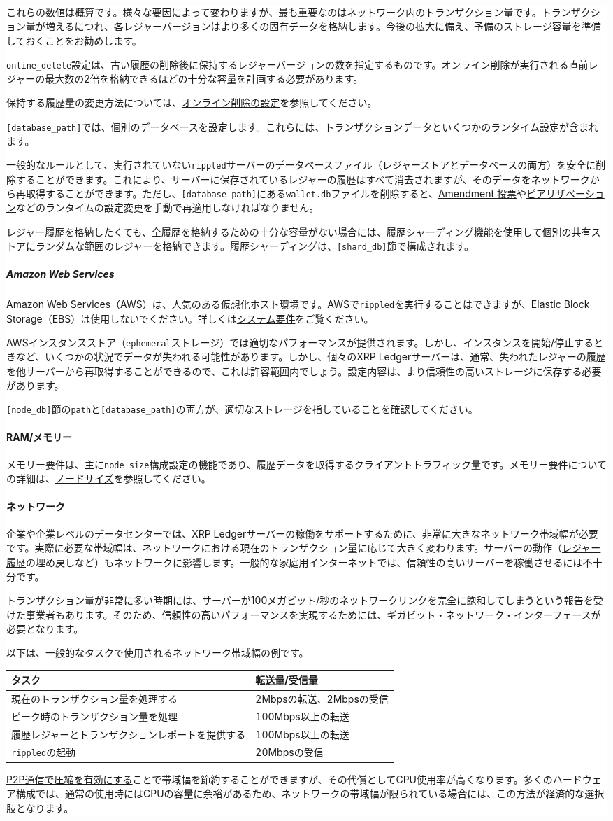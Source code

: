 これらの数値は概算です。様々な要因によって変わりますが、最も重要なのはネットワーク内のトランザクション量です。トランザクション量が増えるにつれ、各レジャーバージョンはより多くの固有データを格納します。今後の拡大に備え、予備のストレージ容量を準備しておくことをお勧めします。

`online_delete`設定は、古い履歴の削除後に保持するレジャーバージョンの数を指定するものです。オンライン削除が実行される直前レジャーの最大数の2倍を格納できるほどの十分な容量を計画する必要があります。

保持する履歴量の変更方法については、[オンライン削除の設定](../configuration/data-retention/configure-online-deletion.md)を参照してください。

`[database_path]`では、個別のデータベースを設定します。これらには、トランザクションデータといくつかのランタイム設定が含まれます。

一般的なルールとして、実行されていない`rippled`サーバーのデータベースファイル（レジャーストアとデータベースの両方）を安全に削除することができます。これにより、サーバーに保存されているレジャーの履歴はすべて消去されますが、そのデータをネットワークから再取得することができます。ただし、`[database_path]`にある`wallet.db`ファイルを削除すると、[Amendment 投票](../configuration/configure-amendment-voting.md)や[ピアリザベーション](../configuration/peering/use-a-peer-reservation.md)などのランタイムの設定変更を手動で再適用しなければなりません。

レジャー履歴を格納したくても、全履歴を格納するための十分な容量がない場合には、[履歴シャーディング](../configuration/data-retention/history-sharding.md)機能を使用して個別の共有ストアにランダムな範囲のレジャーを格納できます。履歴シャーディングは、`[shard_db]`節で構成されます。


##### Amazon Web Services

Amazon Web Services（AWS）は、人気のある仮想化ホスト環境です。AWSで`rippled`を実行することはできますが、Elastic Block Storage（EBS）は使用しないでください。詳しくは[システム要件](system-requirements.md)をご覧ください。

AWSインスタンスストア（`ephemeral`ストレージ）では適切なパフォーマンスが提供されます。しかし、インスタンスを開始/停止するときなど、いくつかの状況でデータが失われる可能性があります。しかし、個々のXRP Ledgerサーバーは、通常、失われたレジャーの履歴を他サーバーから再取得することができるので、これは許容範囲内でしょう。設定内容は、より信頼性の高いストレージに保存する必要があります。

`[node_db]`節の`path`と`[database_path]`の両方が、適切なストレージを指していることを確認してください。

#### RAM/メモリー

メモリー要件は、主に`node_size`構成設定の機能であり、履歴データを取得するクライアントトラフィック量です。メモリー要件についての詳細は、[ノードサイズ](#ノードサイズ)を参照してください。

#### ネットワーク

企業や企業レベルのデータセンターでは、XRP Ledgerサーバーの稼働をサポートするために、非常に大きなネットワーク帯域幅が必要です。実際に必要な帯域幅は、ネットワークにおける現在のトランザクション量に応じて大きく変わります。サーバーの動作（[レジャー履歴](../../concepts/networks-and-servers/ledger-history.md)の埋め戻しなど）もネットワークに影響します。一般的な家庭用インターネットでは、信頼性の高いサーバーを稼働させるには不十分です。

トランザクション量が非常に多い時期には、サーバーが100メガビット/秒のネットワークリンクを完全に飽和してしまうという報告を受けた事業者もあります。そのため、信頼性の高いパフォーマンスを実現するためには、ギガビット・ネットワーク・インターフェースが必要となります。

以下は、一般的なタスクで使用されるネットワーク帯域幅の例です。

| タスク                                           | 転送量/受信量                |
|:------------------------------------------------|:---------------------------|
| 現在のトランザクション量を処理する             | 2Mbpsの転送、2Mbpsの受信 |
| ピーク時のトランザクション量を処理             | 100Mbps以上の転送           |
| 履歴レジャーとトランザクションレポートを提供する | 100Mbps以上の転送           |
| `rippled`の起動                           | 20Mbpsの受信             |

[P2P通信で圧縮を有効にする](../configuration/peering/enable-link-compression.md)ことで帯域幅を節約することができますが、その代償としてCPU使用率が高くなります。多くのハードウェア構成では、通常の使用時にはCPUの容量に余裕があるため、ネットワークの帯域幅が限られている場合には、この方法が経済的な選択肢となります。
